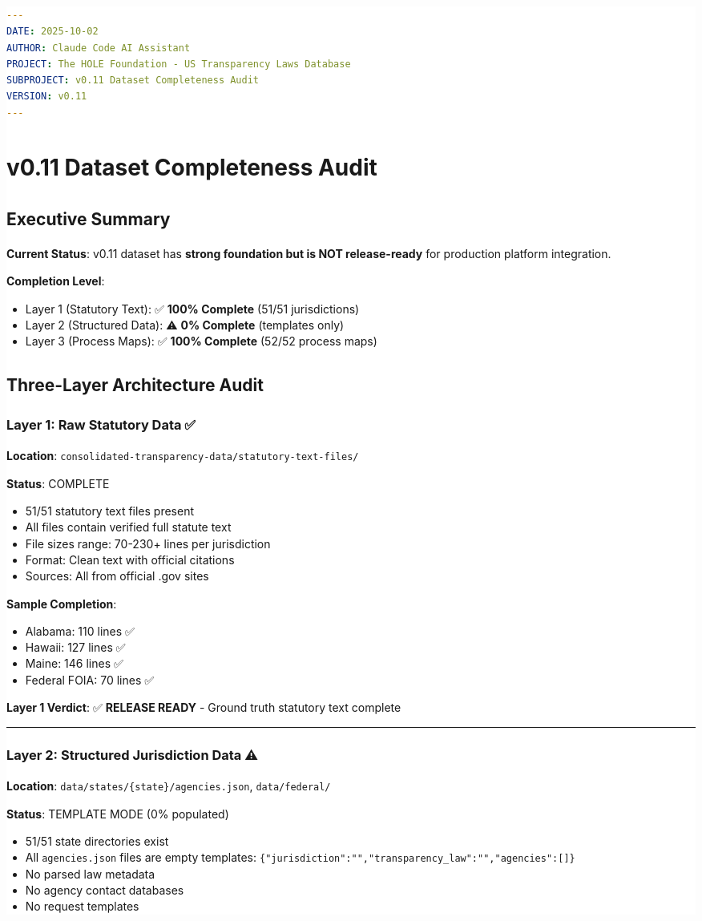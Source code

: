 ```yaml
---
DATE: 2025-10-02
AUTHOR: Claude Code AI Assistant
PROJECT: The HOLE Foundation - US Transparency Laws Database
SUBPROJECT: v0.11 Dataset Completeness Audit
VERSION: v0.11
---
```


# v0.11 Dataset Completeness Audit

## Executive Summary

**Current Status**: v0.11 dataset has **strong foundation but is NOT release-ready** for production platform integration.

**Completion Level**:
- Layer 1 (Statutory Text): ✅ **100% Complete** (51/51 jurisdictions)
- Layer 2 (Structured Data): ⚠️ **0% Complete** (templates only)
- Layer 3 (Process Maps): ✅ **100% Complete** (52/52 process maps)

## Three-Layer Architecture Audit

### Layer 1: Raw Statutory Data ✅
**Location**: `consolidated-transparency-data/statutory-text-files/`

**Status**: COMPLETE
- 51/51 statutory text files present
- All files contain verified full statute text
- File sizes range: 70-230+ lines per jurisdiction
- Format: Clean text with official citations
- Sources: All from official .gov sites

**Sample Completion**:
- Alabama: 110 lines ✅
- Hawaii: 127 lines ✅
- Maine: 146 lines ✅
- Federal FOIA: 70 lines ✅

**Layer 1 Verdict**: ✅ **RELEASE READY** - Ground truth statutory text complete

---

### Layer 2: Structured Jurisdiction Data ⚠️
**Location**: `data/states/{state}/agencies.json`, `data/federal/`

**Status**: TEMPLATE MODE (0% populated)
- 51/51 state directories exist
- All `agencies.json` files are empty templates: `{"jurisdiction":"","transparency_law":"","agencies":[]}`
- No parsed law metadata
- No agency contact databases
- No request templates
